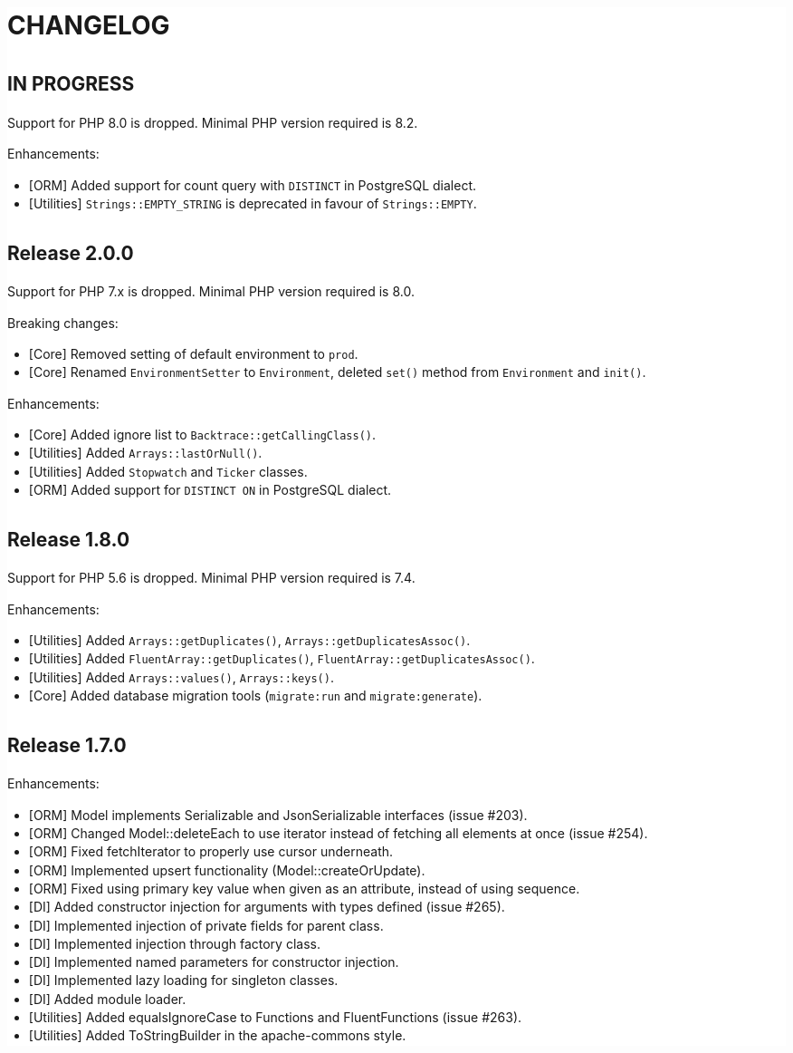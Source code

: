CHANGELOG
=========

IN PROGRESS
--------
Support for PHP 8.0 is dropped. Minimal PHP version required is 8.2.

Enhancements:
* [ORM] Added support for count query with `DISTINCT` in PostgreSQL dialect.
* [Utilities] `Strings::EMPTY_STRING` is deprecated in favour of `Strings::EMPTY`. 

Release 2.0.0
--------
Support for PHP 7.x is dropped. Minimal PHP version required is 8.0.

Breaking changes:
* [Core] Removed setting of default environment to `prod`.
* [Core] Renamed `EnvironmentSetter` to `Environment`, deleted `set()` method from `Environment` and `init()`.

Enhancements:
* [Core] Added ignore list to `Backtrace::getCallingClass()`.
* [Utilities] Added `Arrays::lastOrNull()`.
* [Utilities] Added `Stopwatch` and `Ticker` classes.
* [ORM] Added support for `DISTINCT ON` in PostgreSQL dialect.

Release 1.8.0
--------
Support for PHP 5.6 is dropped. Minimal PHP version required is 7.4.

Enhancements:
* [Utilities] Added `Arrays::getDuplicates()`, `Arrays::getDuplicatesAssoc()`.
* [Utilities] Added `FluentArray::getDuplicates()`, `FluentArray::getDuplicatesAssoc()`.
* [Utilities] Added `Arrays::values()`, `Arrays::keys()`.
* [Core] Added database migration tools (`migrate:run` and `migrate:generate`).

Release 1.7.0
--------
Enhancements:
* [ORM] Model implements Serializable and JsonSerializable interfaces (issue #203).
* [ORM] Changed Model::deleteEach to use iterator instead of fetching all elements at once (issue #254).
* [ORM] Fixed fetchIterator to properly use cursor underneath.
* [ORM] Implemented upsert functionality (Model::createOrUpdate).
* [ORM] Fixed using primary key value when given as an attribute, instead of using sequence.
* [DI] Added constructor injection for arguments with types defined (issue #265).
* [DI] Implemented injection of private fields for parent class.
* [DI] Implemented injection through factory class.
* [DI] Implemented named parameters for constructor injection.
* [DI] Implemented lazy loading for singleton classes.
* [DI] Added module loader.
* [Utilities] Added equalsIgnoreCase to Functions and FluentFunctions (issue #263).
* [Utilities] Added ToStringBuilder in the apache-commons style.
